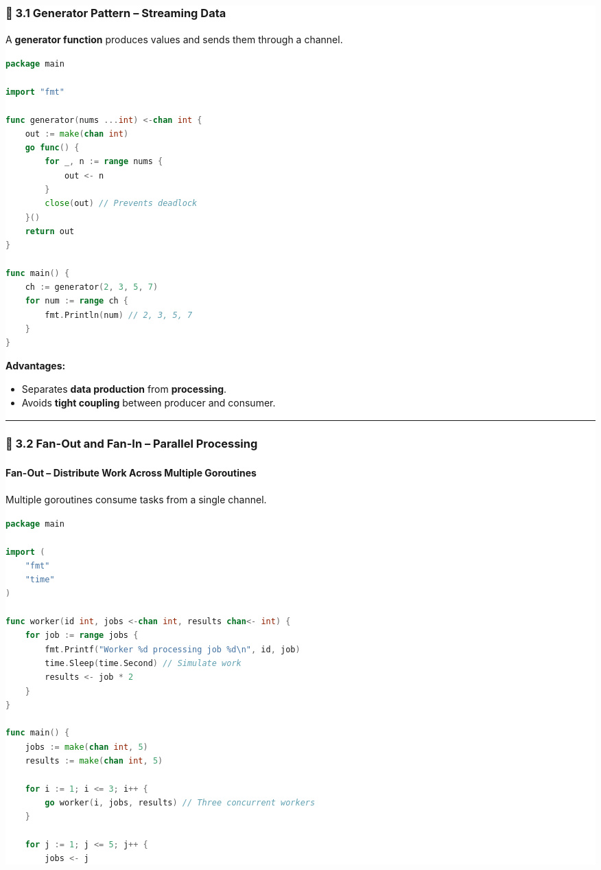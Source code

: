 ### 📌 3.1 Generator Pattern – Streaming Data

A **generator function** produces values and sends them through a channel.

```go
package main

import "fmt"

func generator(nums ...int) <-chan int {
	out := make(chan int)
	go func() {
		for _, n := range nums {
			out <- n
		}
		close(out) // Prevents deadlock
	}()
	return out
}

func main() {
	ch := generator(2, 3, 5, 7)
	for num := range ch {
		fmt.Println(num) // 2, 3, 5, 7
	}
}
```
**Advantages:**
- Separates **data production** from **processing**.
- Avoids **tight coupling** between producer and consumer.

---

### 📌 3.2 Fan-Out and Fan-In – Parallel Processing

#### **Fan-Out** – Distribute Work Across Multiple Goroutines
Multiple goroutines consume tasks from a single channel.

```go
package main

import (
	"fmt"
	"time"
)

func worker(id int, jobs <-chan int, results chan<- int) {
	for job := range jobs {
		fmt.Printf("Worker %d processing job %d\n", id, job)
		time.Sleep(time.Second) // Simulate work
		results <- job * 2
	}
}

func main() {
	jobs := make(chan int, 5)
	results := make(chan int, 5)

	for i := 1; i <= 3; i++ {
		go worker(i, jobs, results) // Three concurrent workers
	}

	for j := 1; j <= 5; j++ {
		jobs <- j
```